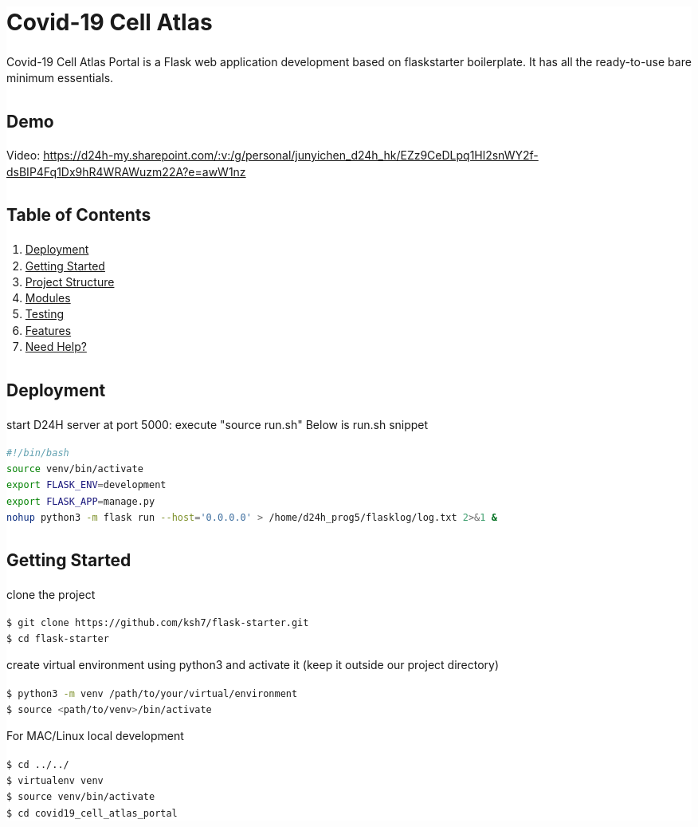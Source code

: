 # Covid-19 Cell Atlas

Covid-19 Cell Atlas Portal is a Flask web application development based on flaskstarter boilerplate. It has all the ready-to-use bare minimum essentials.


## Demo
Video: https://d24h-my.sharepoint.com/:v:/g/personal/junyichen_d24h_hk/EZz9CeDLpq1Hl2snWY2f-dsBIP4Fq1Dx9hR4WRAWuzm22A?e=awW1nz


## Table of Contents
1. [Deployment](#deployment)
1. [Getting Started](#getting-started)
1. [Project Structure](#project-structure)
1. [Modules](#modules)
1. [Testing](#testing)
1. [Features](#features)
1. [Need Help?](#need-help)


## Deployment
start D24H server at port 5000: execute "source run.sh"
Below is run.sh snippet 
```bash
#!/bin/bash
source venv/bin/activate
export FLASK_ENV=development
export FLASK_APP=manage.py
nohup python3 -m flask run --host='0.0.0.0' > /home/d24h_prog5/flasklog/log.txt 2>&1 &
```

## Getting Started

clone the project

```bash
$ git clone https://github.com/ksh7/flask-starter.git
$ cd flask-starter
```

create virtual environment using python3 and activate it (keep it outside our project directory)

```bash
$ python3 -m venv /path/to/your/virtual/environment
$ source <path/to/venv>/bin/activate
```

For MAC/Linux local development
```bash
$ cd ../../
$ virtualenv venv
$ source venv/bin/activate
$ cd covid19_cell_atlas_portal
```
